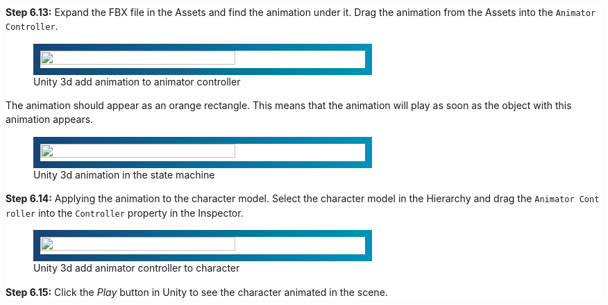 
**Step 6.13:** Expand the FBX file in the Assets and find the animation under it. Drag the animation from the Assets into the `Animator Controller`.

<figure>
    <img src="{{pathToRoot}}/assets/figures/3dscanning-animation/Code_Reality_AR-Foundations_3D-scanning_Unity3D_10.PNG" style="align:left; width: 60%; height: 60%; border: 15px solid;
  border-image-slice: 1;
  border-width: 10px; border-image-source: linear-gradient(to left, #0092b6, #154676);" alt="" />
    <figcaption>Unity 3d add animation to animator controller</figcaption>
</figure>


The animation should appear as an orange rectangle. This means that the animation will play as soon as the object with this animation appears.

<figure>
    <img src="{{pathToRoot}}/assets/figures/3dscanning-animation/Code_Reality_AR-Foundations_3D-scanning_Unity3D_11.PNG" style="align:left; width: 60%; height: 60%; border: 15px solid;
  border-image-slice: 1;
  border-width: 10px; border-image-source: linear-gradient(to left, #0092b6, #154676);" alt="" />
    <figcaption>Unity 3d animation in the state machine</figcaption>
</figure>


**Step 6.14:** Applying the animation to the character model. Select the character model in the Hierarchy and drag the `Animator Controller` into the `Controller` property in the Inspector.

<figure>
    <img src="{{pathToRoot}}/assets/figures/3dscanning-animation/Code_Reality_AR-Foundations_3D-scanning_Unity3D_12.PNG" style="align:left; width: 60%; height: 60%; border: 15px solid;
  border-image-slice: 1;
  border-width: 10px; border-image-source: linear-gradient(to left, #0092b6, #154676);" alt="" />
    <figcaption>Unity 3d add animator controller to character</figcaption>
</figure>


**Step 6.15:** Click the *Play* button in Unity to see the character animated in the scene.
